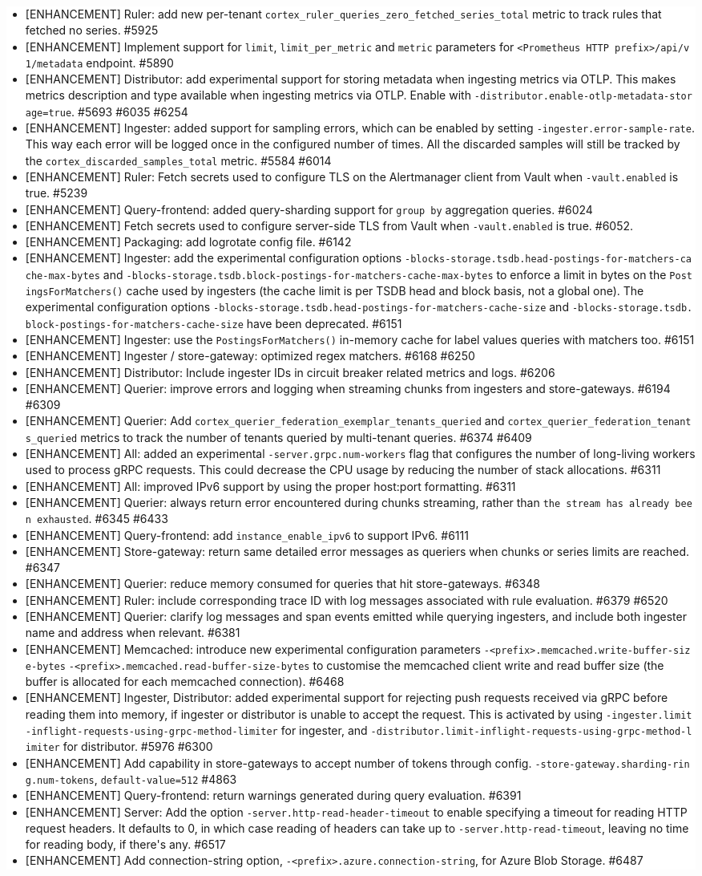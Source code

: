 * [ENHANCEMENT] Ruler: add new per-tenant `cortex_ruler_queries_zero_fetched_series_total` metric to track rules that fetched no series. #5925
* [ENHANCEMENT] Implement support for `limit`, `limit_per_metric` and `metric` parameters for `<Prometheus HTTP prefix>/api/v1/metadata` endpoint. #5890
* [ENHANCEMENT] Distributor: add experimental support for storing metadata when ingesting metrics via OTLP. This makes metrics description and type available when ingesting metrics via OTLP. Enable with `-distributor.enable-otlp-metadata-storage=true`. #5693 #6035 #6254
* [ENHANCEMENT] Ingester: added support for sampling errors, which can be enabled by setting `-ingester.error-sample-rate`. This way each error will be logged once in the configured number of times. All the discarded samples will still be tracked by the `cortex_discarded_samples_total` metric. #5584 #6014
* [ENHANCEMENT] Ruler: Fetch secrets used to configure TLS on the Alertmanager client from Vault when `-vault.enabled` is true. #5239
* [ENHANCEMENT] Query-frontend: added query-sharding support for `group by` aggregation queries. #6024
* [ENHANCEMENT] Fetch secrets used to configure server-side TLS from Vault when `-vault.enabled` is true. #6052.
* [ENHANCEMENT] Packaging: add logrotate config file. #6142
* [ENHANCEMENT] Ingester: add the experimental configuration options `-blocks-storage.tsdb.head-postings-for-matchers-cache-max-bytes` and `-blocks-storage.tsdb.block-postings-for-matchers-cache-max-bytes` to enforce a limit in bytes on the `PostingsForMatchers()` cache used by ingesters (the cache limit is per TSDB head and block basis, not a global one). The experimental configuration options `-blocks-storage.tsdb.head-postings-for-matchers-cache-size` and `-blocks-storage.tsdb.block-postings-for-matchers-cache-size` have been deprecated. #6151
* [ENHANCEMENT] Ingester: use the `PostingsForMatchers()` in-memory cache for label values queries with matchers too. #6151
* [ENHANCEMENT] Ingester / store-gateway: optimized regex matchers. #6168 #6250
* [ENHANCEMENT] Distributor: Include ingester IDs in circuit breaker related metrics and logs. #6206
* [ENHANCEMENT] Querier: improve errors and logging when streaming chunks from ingesters and store-gateways. #6194 #6309
* [ENHANCEMENT] Querier: Add `cortex_querier_federation_exemplar_tenants_queried` and `cortex_querier_federation_tenants_queried` metrics to track the number of tenants queried by multi-tenant queries. #6374 #6409
* [ENHANCEMENT] All: added an experimental `-server.grpc.num-workers` flag that configures the number of long-living workers used to process gRPC requests. This could decrease the CPU usage by reducing the number of stack allocations. #6311
* [ENHANCEMENT] All: improved IPv6 support by using the proper host:port formatting. #6311
* [ENHANCEMENT] Querier: always return error encountered during chunks streaming, rather than `the stream has already been exhausted`. #6345 #6433
* [ENHANCEMENT] Query-frontend: add `instance_enable_ipv6` to support IPv6. #6111
* [ENHANCEMENT] Store-gateway: return same detailed error messages as queriers when chunks or series limits are reached. #6347
* [ENHANCEMENT] Querier: reduce memory consumed for queries that hit store-gateways. #6348
* [ENHANCEMENT] Ruler: include corresponding trace ID with log messages associated with rule evaluation. #6379 #6520
* [ENHANCEMENT] Querier: clarify log messages and span events emitted while querying ingesters, and include both ingester name and address when relevant. #6381
* [ENHANCEMENT] Memcached: introduce new experimental configuration parameters `-<prefix>.memcached.write-buffer-size-bytes` `-<prefix>.memcached.read-buffer-size-bytes` to customise the memcached client write and read buffer size (the buffer is allocated for each memcached connection). #6468
* [ENHANCEMENT] Ingester, Distributor: added experimental support for rejecting push requests received via gRPC before reading them into memory, if ingester or distributor is unable to accept the request. This is activated by using `-ingester.limit-inflight-requests-using-grpc-method-limiter` for ingester, and `-distributor.limit-inflight-requests-using-grpc-method-limiter` for distributor. #5976 #6300
* [ENHANCEMENT] Add capability in store-gateways to accept number of tokens through config. `-store-gateway.sharding-ring.num-tokens`, `default-value=512` #4863
* [ENHANCEMENT] Query-frontend: return warnings generated during query evaluation. #6391
* [ENHANCEMENT] Server: Add the option `-server.http-read-header-timeout` to enable specifying a timeout for reading HTTP request headers. It defaults to 0, in which case reading of headers can take up to `-server.http-read-timeout`, leaving no time for reading body, if there's any. #6517
* [ENHANCEMENT] Add connection-string option, `-<prefix>.azure.connection-string`, for Azure Blob Storage. #6487